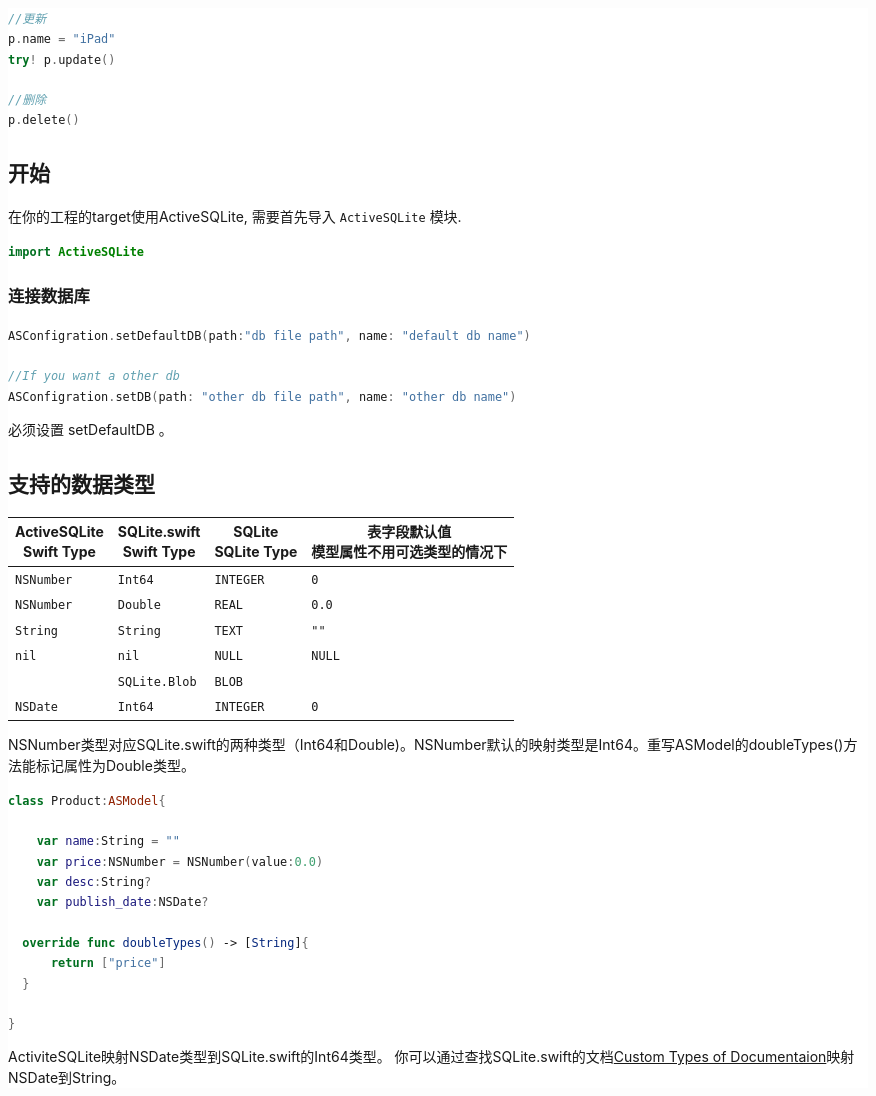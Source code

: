 ```swift
//更新
p.name = "iPad"
try! p.update()

//删除
p.delete()

```

## 开始

在你的工程的target使用ActiveSQLite, 需要首先导入 `ActiveSQLite` 模块.

``` swift
import ActiveSQLite
```


### 连接数据库

``` swift
ASConfigration.setDefaultDB(path:"db file path", name: "default db name")

//If you want a other db
ASConfigration.setDB(path: "other db file path", name: "other db name")

```
必须设置 setDefaultDB 。

## 支持的数据类型

| ActiveSQLite<br />Swift Type    | SQLite.swift<br />Swift Type    | SQLite<br /> SQLite Type      | 表字段默认值<br /> 模型属性不用可选类型的情况下 |
| --------------- | --------------- | ----------- | ---------- |
| `NSNumber `     | `Int64`         | `INTEGER`   | `0`|
| `NSNumber `     | `Double`        | `REAL`      |`0.0`|
| `String`        | `String`        | `TEXT`      |`""`|
| `nil`           | `nil`           | `NULL`      |`NULL`|
|                 | `SQLite.Blob`   | `BLOB`      ||
| `NSDate`        | `Int64`         | `INTEGER`   |`0`|



NSNumber类型对应SQLite.swift的两种类型（Int64和Double)。NSNumber默认的映射类型是Int64。重写ASModel的doubleTypes()方法能标记属性为Double类型。

``` swift
class Product:ASModel{

    var name:String = ""
    var price:NSNumber = NSNumber(value:0.0)
    var desc:String?
    var publish_date:NSDate?

  override func doubleTypes() -> [String]{
      return ["price"]
  }
  
}

```
ActiviteSQLite映射NSDate类型到SQLite.swift的Int64类型。 你可以通过查找SQLite.swift的文档[Custom Types of Documentaion](https://github.com/stephencelis/SQLite.swift/blob/master/Documentation/Index.md#custom-types)映射NSDate到String。